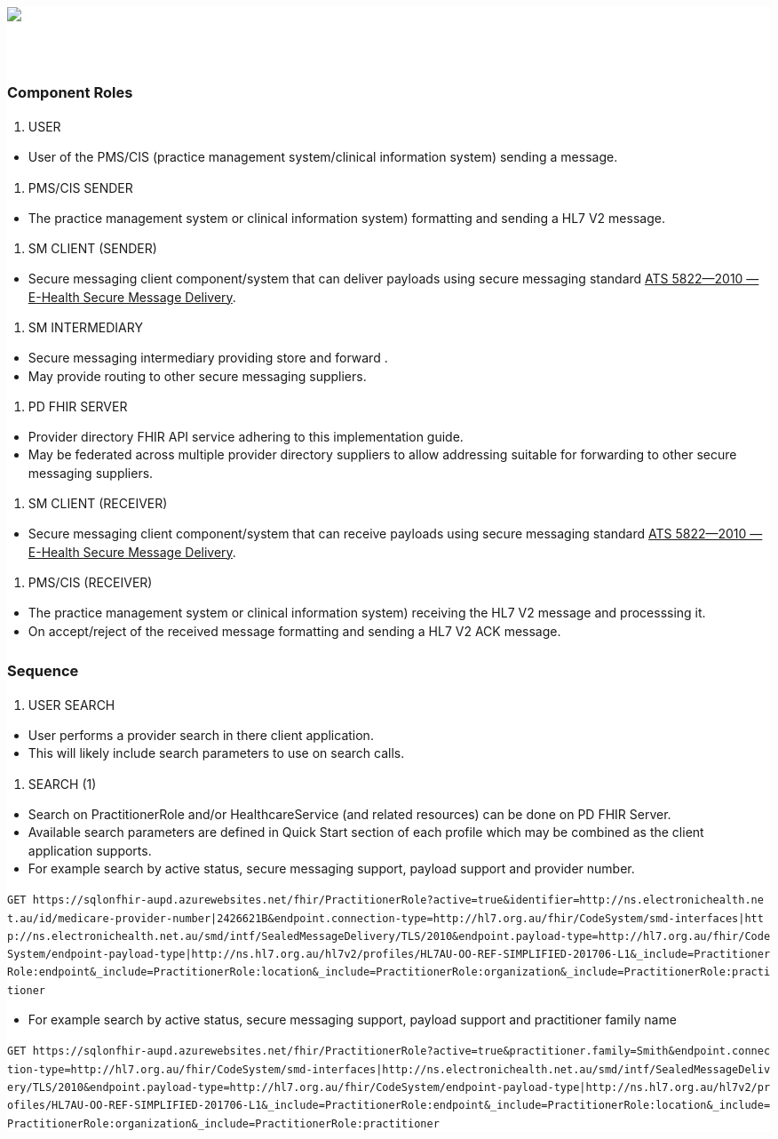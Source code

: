 <div>
<img src="assets/images/sequence2.png"/>
</div>
<br/>
<br/>

### Component Roles
1. USER
* User of the PMS/CIS (practice management system/clinical information system) sending a message.
1. PMS/CIS SENDER
* The practice management system or clinical information system) formatting and sending a HL7 V2 message.
1. SM CLIENT (SENDER)
* Secure messaging client component/system that can deliver payloads using secure messaging standard [ATS 5822—2010 — E-Health Secure Message Delivery](https://infostore.saiglobal.com/en-au/Standards/Product-Details-129644_SAIG_AS_AS_274353/?productID=129644_SAIG_AS_AS_274353).
1. SM INTERMEDIARY
* Secure messaging intermediary providing store and forward .
* May provide routing to other secure messaging suppliers.
1. PD FHIR SERVER
* Provider directory FHIR API service adhering to this implementation guide.
* May be federated across multiple provider directory suppliers to allow addressing suitable for forwarding to other secure messaging suppliers.
1. SM CLIENT (RECEIVER)
* Secure messaging client component/system that can receive payloads using secure messaging standard [ATS 5822—2010 — E-Health Secure Message Delivery](https://infostore.saiglobal.com/en-au/Standards/Product-Details-129644_SAIG_AS_AS_274353/?productID=129644_SAIG_AS_AS_274353).
1. PMS/CIS (RECEIVER)
* The practice management system or clinical information system) receiving the HL7 V2 message and processsing it.
* On accept/reject of the received message formatting and sending a HL7 V2 ACK message.

### Sequence
1. USER SEARCH
* User performs a provider search in there client application.
* This will likely include search parameters to use on search calls.
1. SEARCH (1)
* Search on PractitionerRole and/or HealthcareService (and related resources) can be done on PD FHIR Server.
* Available search parameters are defined in Quick Start section of each profile which may be combined as the client application supports.
* For example search by active status, secure messaging support, payload support and provider number.
```
GET https://sqlonfhir-aupd.azurewebsites.net/fhir/PractitionerRole?active=true&identifier=http://ns.electronichealth.net.au/id/medicare-provider-number|2426621B&endpoint.connection-type=http://hl7.org.au/fhir/CodeSystem/smd-interfaces|http://ns.electronichealth.net.au/smd/intf/SealedMessageDelivery/TLS/2010&endpoint.payload-type=http://hl7.org.au/fhir/CodeSystem/endpoint-payload-type|http://ns.hl7.org.au/hl7v2/profiles/HL7AU-OO-REF-SIMPLIFIED-201706-L1&_include=PractitionerRole:endpoint&_include=PractitionerRole:location&_include=PractitionerRole:organization&_include=PractitionerRole:practitioner
```
* For example search by active status, secure messaging support, payload support and practitioner family name
```
GET https://sqlonfhir-aupd.azurewebsites.net/fhir/PractitionerRole?active=true&practitioner.family=Smith&endpoint.connection-type=http://hl7.org.au/fhir/CodeSystem/smd-interfaces|http://ns.electronichealth.net.au/smd/intf/SealedMessageDelivery/TLS/2010&endpoint.payload-type=http://hl7.org.au/fhir/CodeSystem/endpoint-payload-type|http://ns.hl7.org.au/hl7v2/profiles/HL7AU-OO-REF-SIMPLIFIED-201706-L1&_include=PractitionerRole:endpoint&_include=PractitionerRole:location&_include=PractitionerRole:organization&_include=PractitionerRole:practitioner
```
